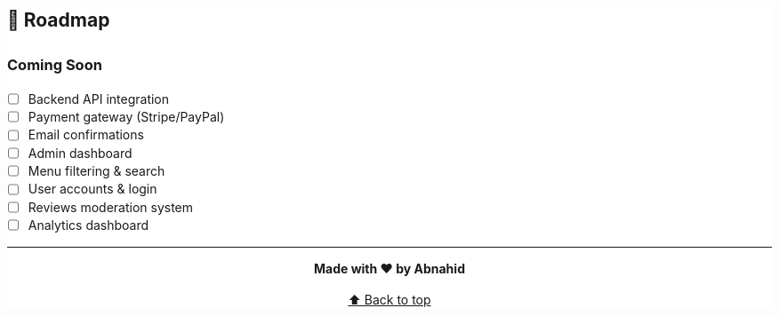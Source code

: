 
## 🚀 Roadmap

### Coming Soon

- [ ] Backend API integration
- [ ] Payment gateway (Stripe/PayPal)
- [ ] Email confirmations
- [ ] Admin dashboard
- [ ] Menu filtering & search
- [ ] User accounts & login
- [ ] Reviews moderation system
- [ ] Analytics dashboard

---

<div align="center">

**Made with ❤️ by Abnahid**

[⬆ Back to top](#-little-lemon-restaurant)

</div>
